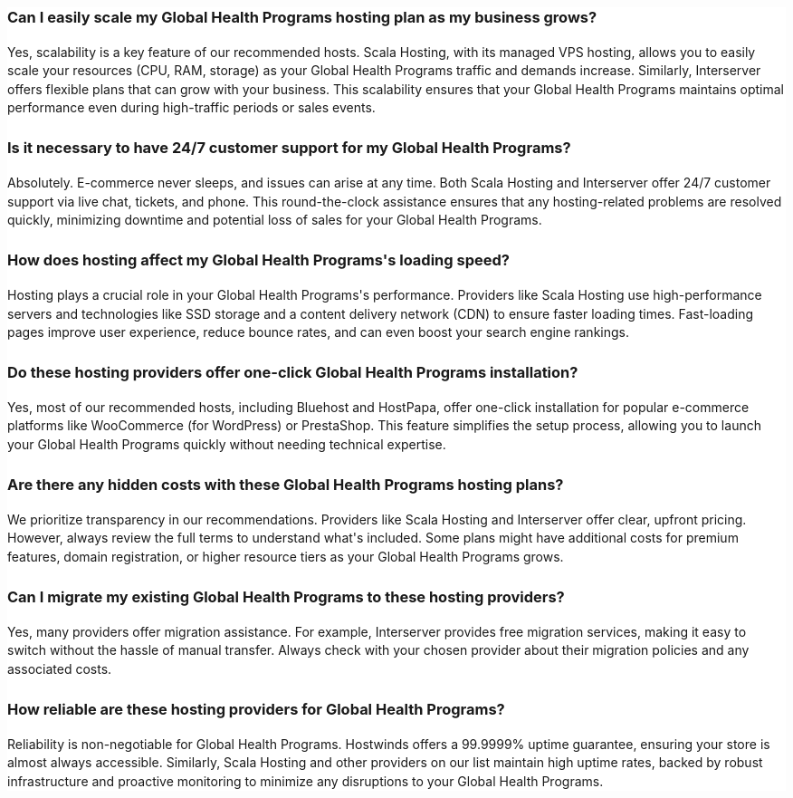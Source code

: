 ### Can I easily scale my Global Health Programs hosting plan as my business grows? 
Yes, scalability is a key feature of our recommended hosts. Scala Hosting, with its managed VPS hosting, allows you to easily scale your resources (CPU, RAM, storage) as your Global Health Programs traffic and demands increase. Similarly, Interserver offers flexible plans that can grow with your business. This scalability ensures that your Global Health Programs maintains optimal performance even during high-traffic periods or sales events.

### Is it necessary to have 24/7 customer support for my Global Health Programs? 
Absolutely. E-commerce never sleeps, and issues can arise at any time. Both Scala Hosting and Interserver offer 24/7 customer support via live chat, tickets, and phone. This round-the-clock assistance ensures that any hosting-related problems are resolved quickly, minimizing downtime and potential loss of sales for your Global Health Programs.

### How does hosting affect my Global Health Programs's loading speed? 
Hosting plays a crucial role in your Global Health Programs's performance. Providers like Scala Hosting use high-performance servers and technologies like SSD storage and a content delivery network (CDN) to ensure faster loading times. Fast-loading pages improve user experience, reduce bounce rates, and can even boost your search engine rankings.

### Do these hosting providers offer one-click Global Health Programs installation? 
Yes, most of our recommended hosts, including Bluehost and HostPapa, offer one-click installation for popular e-commerce platforms like WooCommerce (for WordPress) or PrestaShop. This feature simplifies the setup process, allowing you to launch your Global Health Programs quickly without needing technical expertise.

### Are there any hidden costs with these Global Health Programs hosting plans? 
We prioritize transparency in our recommendations. Providers like Scala Hosting and Interserver offer clear, upfront pricing. However, always review the full terms to understand what's included. Some plans might have additional costs for premium features, domain registration, or higher resource tiers as your Global Health Programs grows.

### Can I migrate my existing Global Health Programs to these hosting providers? 
Yes, many providers offer migration assistance. For example, Interserver provides free migration services, making it easy to switch without the hassle of manual transfer. Always check with your chosen provider about their migration policies and any associated costs.

### How reliable are these hosting providers for Global Health Programs? 
Reliability is non-negotiable for Global Health Programs. Hostwinds offers a 99.9999% uptime guarantee, ensuring your store is almost always accessible. Similarly, Scala Hosting and other providers on our list maintain high uptime rates, backed by robust infrastructure and proactive monitoring to minimize any disruptions to your Global Health Programs.
